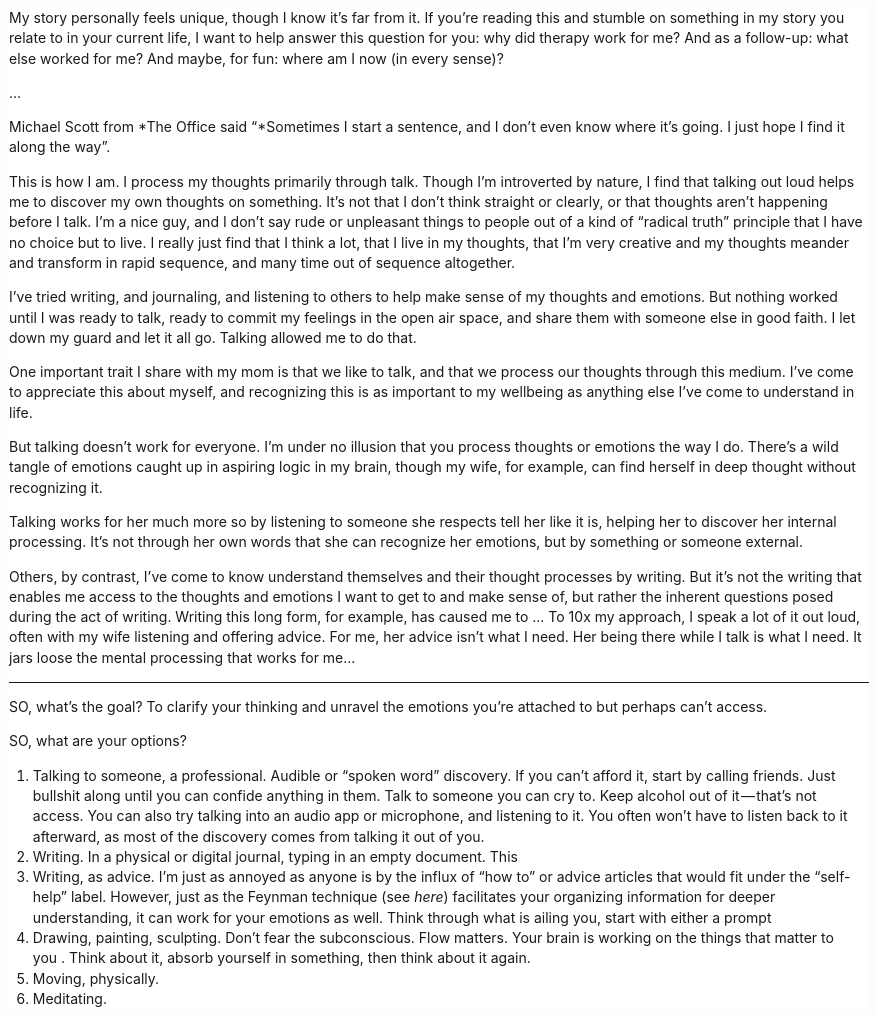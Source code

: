 My story personally feels unique, though I know it’s far from it. If you’re reading this and stumble on something in my story you relate to in your current life, I want to help answer this question for you: why did therapy work for me? And as a follow-up: what else worked for me? And maybe, for fun: where am I now (in every sense)?

…

Michael Scott from *The Office said “*Sometimes I start a sentence, and I don’t even know where it’s going. I just hope I find it along the way”.

This is how I am. I process my thoughts primarily through talk. Though I’m introverted by nature, I find that talking out loud helps me to discover my own thoughts on something. It’s not that I don’t think straight or clearly, or that thoughts aren’t happening before I talk. I’m a nice guy, and I don’t say rude or unpleasant things to people out of a kind of “radical truth” principle that I have no choice but to live. I really just find that I think a lot, that I live in my thoughts, that I’m very creative and my thoughts meander and transform in rapid sequence, and many time out of sequence altogether.

I’ve tried writing, and journaling, and listening to others to help make sense of my thoughts and emotions. But nothing worked until I was ready to talk, ready to commit my feelings in the open air space, and share them with someone else in good faith. I let down my guard and let it all go. Talking allowed me to do that.

One important trait I share with my mom is that we like to talk, and that we process our thoughts through this medium. I’ve come to appreciate this about myself, and recognizing this is as important to my wellbeing as anything else I’ve come to understand in life.

But talking doesn’t work for everyone. I’m under no illusion that you process thoughts or emotions the way I do. There’s a wild tangle of emotions caught up in aspiring logic in my brain, though my wife, for example, can find herself in deep thought without recognizing it.

Talking works for her much more so by listening to someone she respects tell her like it is, helping her to discover her internal processing. It’s not through her own words that she can recognize her emotions, but by something or someone external.

Others, by contrast, I’ve come to know understand themselves and their thought processes by writing. But it’s not the writing that enables me access to the thoughts and emotions I want to get to and make sense of, but rather the inherent questions posed during the act of writing. Writing this long form, for example, has caused me to … To 10x my approach, I speak a lot of it out loud, often with my wife listening and offering advice. For me, her advice isn’t what I need. Her being there while I talk is what I need. It jars loose the mental processing that works for me…

---

SO, what’s the goal? To clarify your thinking and unravel the emotions you’re attached to but perhaps can’t access.

SO, what are your options?

1. Talking to someone, a professional. Audible or “spoken word” discovery. If you can’t afford it, start by calling friends. Just bullshit along until you can confide anything in them. Talk to someone you can cry to. Keep alcohol out of it — that’s not access. You can also try talking into an audio app or microphone, and listening to it. You often won’t have to listen back to it afterward, as most of the discovery comes from talking it out of you.
2. Writing. In a physical or digital journal, typing in an empty document. This
3. Writing, as advice. I’m just as annoyed as anyone is by the influx of “how to” or advice articles that would fit under the “self-help” label. However, just as the Feynman technique (see *here*) facilitates your organizing information for deeper understanding, it can work for your emotions as well. Think through what is ailing you, start with either a prompt
4. Drawing, painting, sculpting. Don’t fear the subconscious. Flow matters. Your brain is working on the things that matter to you . Think about it, absorb yourself in something, then think about it again.
5. Moving, physically.
6. Meditating.
